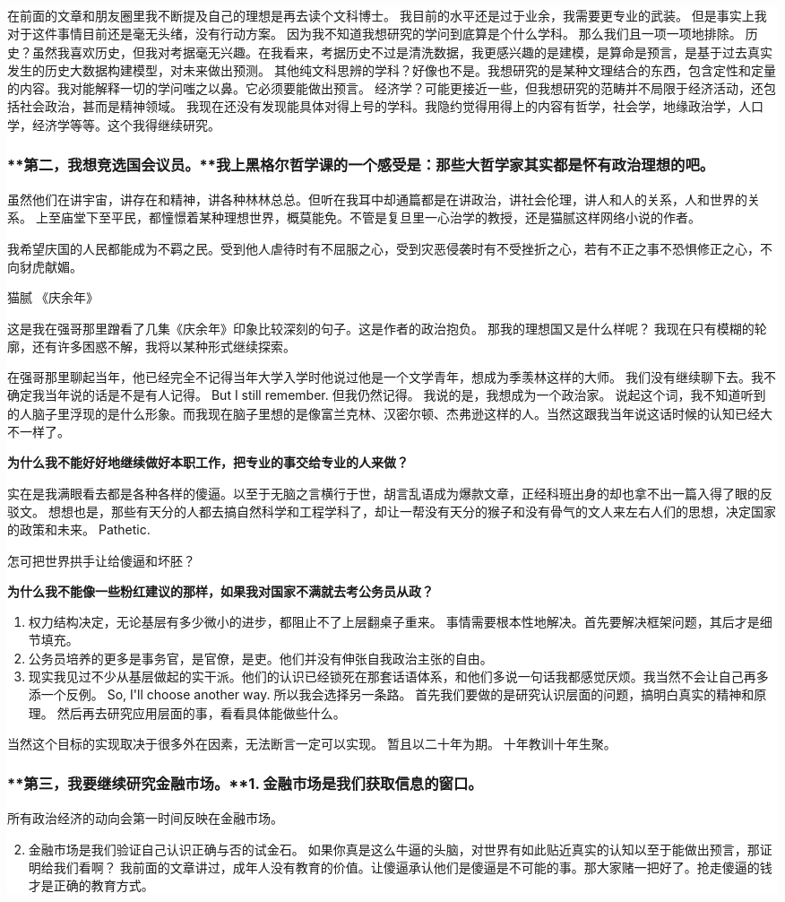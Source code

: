 在前面的文章和朋友圈里我不断提及自己的理想是再去读个文科博士。
我目前的水平还是过于业余，我需要更专业的武装。
但是事实上我对于这件事情目前还是毫无头绪，没有行动方案。
因为我不知道我想研究的学问到底算是个什么学科。
那么我们且一项一项地排除。
历史？虽然我喜欢历史，但我对考据毫无兴趣。在我看来，考据历史不过是清洗数据，我更感兴趣的是建模，是算命是预言，是基于过去真实发生的历史大数据构建模型，对未来做出预测。
其他纯文科思辨的学科？好像也不是。我想研究的是某种文理结合的东西，包含定性和定量的内容。我对能解释一切的学问嗤之以鼻。它必须要能做出预言。
经济学？可能更接近一些，但我想研究的范畴并不局限于经济活动，还包括社会政治，甚而是精神领域。
我现在还没有发现能具体对得上号的学科。我隐约觉得用得上的内容有哲学，社会学，地缘政治学，人口学，经济学等等。这个我得继续研究。

### **第二，我想竞选国会议员。**我上黑格尔哲学课的一个感受是：那些大哲学家其实都是怀有政治理想的吧。
虽然他们在讲宇宙，讲存在和精神，讲各种林林总总。但听在我耳中却通篇都是在讲政治，讲社会伦理，讲人和人的关系，人和世界的关系。
上至庙堂下至平民，都憧憬着某种理想世界，概莫能免。不管是复旦里一心治学的教授，还是猫腻这样网络小说的作者。

我希望庆国的人民都能成为不羁之民。受到他人虐待时有不屈服之心，受到灾恶侵袭时有不受挫折之心，若有不正之事不恐惧修正之心，不向豺虎献媚。

猫腻 《庆余年》

这是我在强哥那里蹭看了几集《庆余年》印象比较深刻的句子。这是作者的政治抱负。
那我的理想国又是什么样呢？
我现在只有模糊的轮廓，还有许多困惑不解，我将以某种形式继续探索。

在强哥那里聊起当年，他已经完全不记得当年大学入学时他说过他是一个文学青年，想成为季羡林这样的大师。
我们没有继续聊下去。我不确定我当年说的话是不是有人记得。
But I still remember. 但我仍然记得。
我说的是，我想成为一个政治家。
说起这个词，我不知道听到的人脑子里浮现的是什么形象。而我现在脑子里想的是像富兰克林、汉密尔顿、杰弗逊这样的人。当然这跟我当年说这话时候的认知已经大不一样了。

**为什么我不能好好地继续做好本职工作，把专业的事交给专业的人来做？**

实在是我满眼看去都是各种各样的傻逼。以至于无脑之言横行于世，胡言乱语成为爆款文章，正经科班出身的却也拿不出一篇入得了眼的反驳文。
想想也是，那些有天分的人都去搞自然科学和工程学科了，却让一帮没有天分的猴子和没有骨气的文人来左右人们的思想，决定国家的政策和未来。
Pathetic.

怎可把世界拱手让给傻逼和坏胚？

**为什么我不能像一些粉红建议的那样，如果我对国家不满就去考公务员从政？**

1. 权力结构决定，无论基层有多少微小的进步，都阻止不了上层翻桌子重来。
事情需要根本性地解决。首先要解决框架问题，其后才是细节填充。
2. 公务员培养的更多是事务官，是官僚，是吏。他们并没有伸张自我政治主张的自由。
3. 现实我见过不少从基层做起的实干派。他们的认识已经锁死在那套话语体系，和他们多说一句话我都感觉厌烦。我当然不会让自己再多添一个反例。
So, I'll choose another way. 所以我会选择另一条路。
首先我们要做的是研究认识层面的问题，搞明白真实的精神和原理。
然后再去研究应用层面的事，看看具体能做些什么。

当然这个目标的实现取决于很多外在因素，无法断言一定可以实现。
暂且以二十年为期。
十年教训十年生聚。

### **第三，我要继续研究金融市场。**1. 金融市场是我们获取信息的窗口。
所有政治经济的动向会第一时间反映在金融市场。

2. 金融市场是我们验证自己认识正确与否的试金石。
如果你真是这么牛逼的头脑，对世界有如此贴近真实的认知以至于能做出预言，那证明给我们看啊？
我前面的文章讲过，成年人没有教育的价值。让傻逼承认他们是傻逼是不可能的事。那大家赌一把好了。抢走傻逼的钱才是正确的教育方式。
